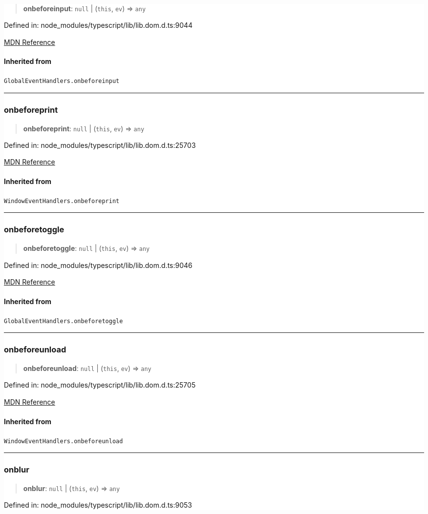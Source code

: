 > **onbeforeinput**: `null` \| (`this`, `ev`) => `any`

Defined in: node\_modules/typescript/lib/lib.dom.d.ts:9044

[MDN Reference](https://developer.mozilla.org/docs/Web/API/Element/beforeinput_event)

#### Inherited from

`GlobalEventHandlers.onbeforeinput`

***

### onbeforeprint

> **onbeforeprint**: `null` \| (`this`, `ev`) => `any`

Defined in: node\_modules/typescript/lib/lib.dom.d.ts:25703

[MDN Reference](https://developer.mozilla.org/docs/Web/API/Window/beforeprint_event)

#### Inherited from

`WindowEventHandlers.onbeforeprint`

***

### onbeforetoggle

> **onbeforetoggle**: `null` \| (`this`, `ev`) => `any`

Defined in: node\_modules/typescript/lib/lib.dom.d.ts:9046

[MDN Reference](https://developer.mozilla.org/docs/Web/API/HTMLElement/beforetoggle_event)

#### Inherited from

`GlobalEventHandlers.onbeforetoggle`

***

### onbeforeunload

> **onbeforeunload**: `null` \| (`this`, `ev`) => `any`

Defined in: node\_modules/typescript/lib/lib.dom.d.ts:25705

[MDN Reference](https://developer.mozilla.org/docs/Web/API/Window/beforeunload_event)

#### Inherited from

`WindowEventHandlers.onbeforeunload`

***

### onblur

> **onblur**: `null` \| (`this`, `ev`) => `any`

Defined in: node\_modules/typescript/lib/lib.dom.d.ts:9053
